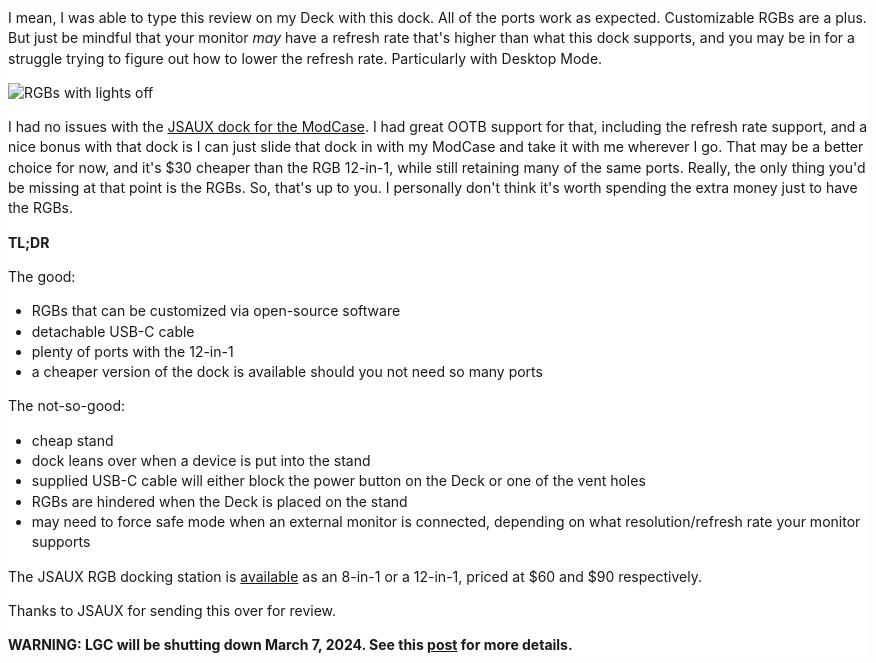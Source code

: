 I mean, I was able to type this review on my Deck with this dock. All of the ports work as expected. Customizable RGBs are a plus. But just be mindful that your monitor *may* have a refresh rate that's higher than what this dock supports, and you may be in for a struggle trying to figure out how to lower the refresh rate. Particularly with Desktop Mode.

![RGBs with lights off](/images/steam_deck/accessories/rgb_dock/lights_off.jpg)

I had no issues with the [JSAUX dock for the ModCase](https://linuxgamingcentral.com/posts/jsaux-power-bank-and-steam-deck-dock-review/). I had great OOTB support for that, including the refresh rate support, and a nice bonus with that dock is I can just slide that dock in with my ModCase and take it with me wherever I go. That may be a better choice for now, and it's $30 cheaper than the RGB 12-in-1, while still retaining many of the same ports. Really, the only thing you'd be missing at that point is the RGBs. So, that's up to you. I personally don't think it's worth spending the extra money just to have the RGBs.

**TL;DR**

The good:
- RGBs that can be customized via open-source software
- detachable USB-C cable
- plenty of ports with the 12-in-1
- a cheaper version of the dock is available should you not need so many ports

The not-so-good:
- cheap stand
- dock leans over when a device is put into the stand
- supplied USB-C cable will either block the power button on the Deck or one of the vent holes
- RGBs are hindered when the Deck is placed on the stand
- may need to force safe mode when an external monitor is connected, depending on what resolution/refresh rate your monitor supports

The JSAUX RGB docking station is [available](https://jsaux.com/products/rgb-docking-station-for-steam-deck) as an 8-in-1 or a 12-in-1, priced at $60 and $90 respectively.

Thanks to JSAUX for sending this over for review.

**WARNING: LGC will be shutting down March 7, 2024. See this [post](https://linuxgamingcentral.com/posts/the-end-of-lgc/) for more details.**
